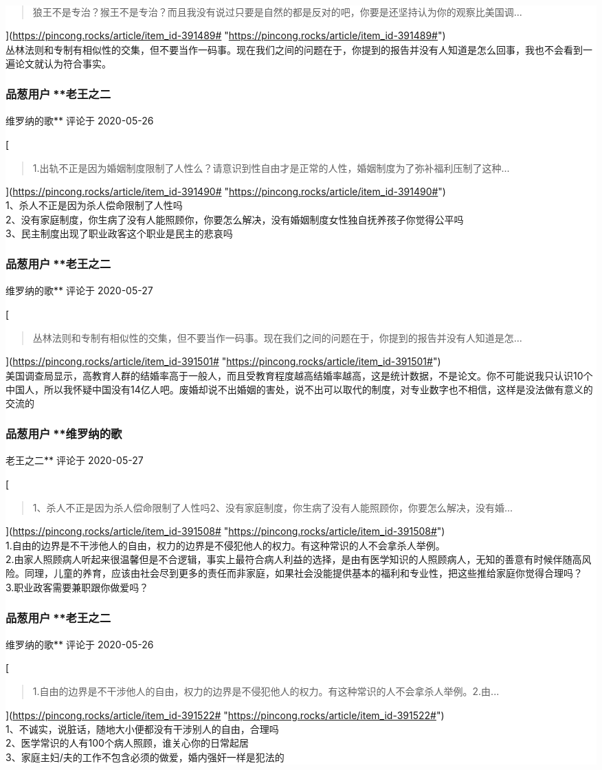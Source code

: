 > 狼王不是专治？猴王不是专治？而且我没有说过只要是自然的都是反对的吧，你要是还坚持认为你的观察比美国调...

](https://pincong.rocks/article/item_id-391489# "https://pincong.rocks/article/item_id-391489#")  
丛林法则和专制有相似性的交集，但不要当作一码事。现在我们之间的问题在于，你提到的报告并没有人知道是怎么回事，我也不会看到一遍论文就认为符合事实。
        


            
### 品葱用户 **老王之二 
维罗纳的歌** 评论于 2020-05-26
        
[

> 1.出轨不正是因为婚姻制度限制了人性么？请意识到性自由才是正常的人性，婚姻制度为了弥补福利压制了这种...

](https://pincong.rocks/article/item_id-391490# "https://pincong.rocks/article/item_id-391490#")  
1、杀人不正是因为杀人偿命限制了人性吗  
2、没有家庭制度，你生病了没有人能照顾你，你要怎么解决，没有婚姻制度女性独自抚养孩子你觉得公平吗  
3、民主制度出现了职业政客这个职业是民主的悲哀吗
        


            
### 品葱用户 **老王之二 
维罗纳的歌** 评论于 2020-05-27
        
[

> 丛林法则和专制有相似性的交集，但不要当作一码事。现在我们之间的问题在于，你提到的报告并没有人知道是怎...

](https://pincong.rocks/article/item_id-391501# "https://pincong.rocks/article/item_id-391501#")  
美国调查局显示，高教育人群的结婚率高于一般人，而且受教育程度越高结婚率越高，这是统计数据，不是论文。你不可能说我只认识10个中国人，所以我怀疑中国没有14亿人吧。废婚却说不出婚姻的害处，说不出可以取代的制度，对专业数字也不相信，这样是没法做有意义的交流的
        


            
### 品葱用户 **维罗纳的歌 
老王之二** 评论于 2020-05-27
        
[

> 1、杀人不正是因为杀人偿命限制了人性吗2、没有家庭制度，你生病了没有人能照顾你，你要怎么解决，没有婚...

](https://pincong.rocks/article/item_id-391508# "https://pincong.rocks/article/item_id-391508#")  
1.自由的边界是不干涉他人的自由，权力的边界是不侵犯他人的权力。有这种常识的人不会拿杀人举例。  
2.由家人照顾病人听起来很温馨但是不合逻辑，事实上最符合病人利益的选择，是由有医学知识的人照顾病人，无知的善意有时候伴随高风险。同理，儿童的养育，应该由社会尽到更多的责任而非家庭，如果社会没能提供基本的福利和专业性，把这些推给家庭你觉得合理吗？  
3.职业政客需要兼职跟你做爱吗？
        


            
### 品葱用户 **老王之二 
维罗纳的歌** 评论于 2020-05-26
        
[

> 1.自由的边界是不干涉他人的自由，权力的边界是不侵犯他人的权力。有这种常识的人不会拿杀人举例。2.由...

](https://pincong.rocks/article/item_id-391522# "https://pincong.rocks/article/item_id-391522#")  
1、不诚实，说脏话，随地大小便都没有干涉别人的自由，合理吗  
2、医学常识的人有100个病人照顾，谁关心你的日常起居  
3、家庭主妇/夫的工作不包含必须的做爱，婚内强奸一样是犯法的
        